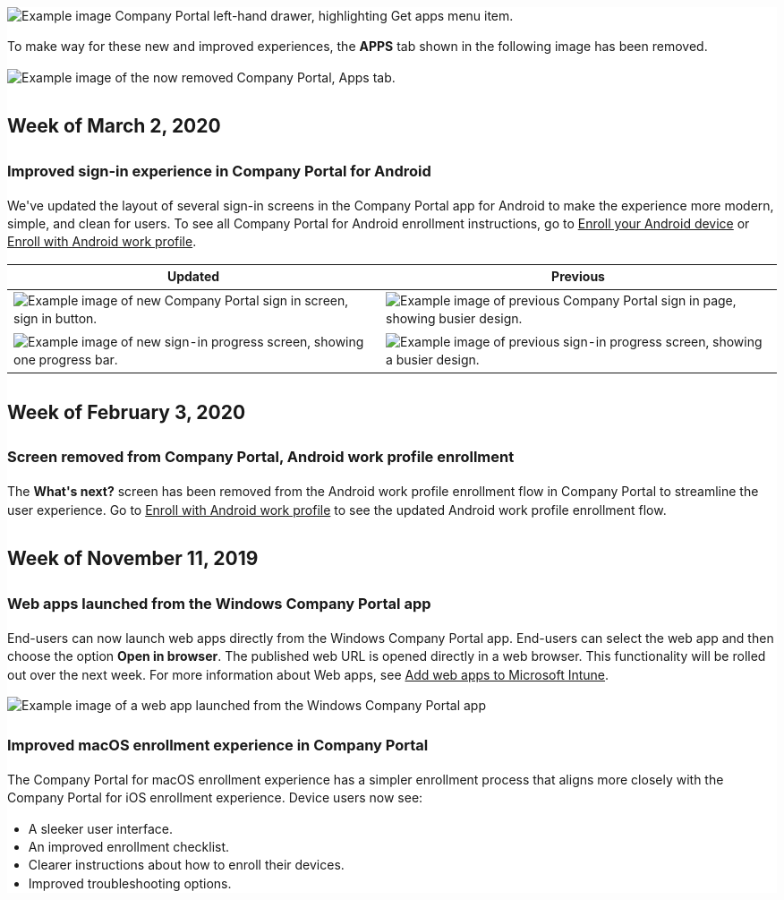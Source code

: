 ![Example image Company Portal left-hand drawer, highlighting Get apps menu item.](./media/whats-new-app-ui/updated-drawer-android-2005.png)  

To make way for these new and improved experiences, the **APPS** tab shown in the following image has been removed.  

![Example image of the now removed Company Portal, Apps tab.](./media/whats-new-app-ui/apps-tab-android-removed-2005.png)  

## Week of March 2, 2020   
### Improved sign-in experience in Company Portal for Android   
We've updated the layout of several sign-in screens in the Company Portal app for Android to make the experience more modern, simple, and clean for users. To see all Company Portal for Android enrollment instructions, go to [Enroll your Android device](../user-help/enroll-device-android-company-portal.md) or [Enroll with Android work profile](../user-help/enroll-device-android-work-profile.md).   


|Updated|Previous|   
|---|---|   
|![Example image of new Company Portal sign in screen, sign in button.](./media/whats-new-app-ui/intune-company-portal-sign-in-2003.png)|![Example image of previous Company Portal sign in page, showing busier design.](./media/whats-new-app-ui/intune-company-portal-sign-in-2002.png)| 
|![Example image of new sign-in progress screen, showing one progress bar.](./media/whats-new-app-ui/intune-company-portal-signing-in-2003.png)|![Example image of previous sign-in progress screen, showing a busier design.](./media/whats-new-app-ui/intune-company-portal-signing-in-2002.png)|
## Week of February 3, 2020

### Screen removed from Company Portal, Android work profile enrollment 
The **What's next?** screen has been removed from the Android work profile enrollment flow in Company Portal to streamline the user experience. Go to [Enroll with Android work profile](../user-help/enroll-device-android-work-profile.md) to see the updated Android work profile enrollment flow.  

## Week of November 11, 2019  

### Web apps launched from the Windows Company Portal app 
End-users can now launch web apps directly from the Windows Company Portal app. End-users can select the web app and then choose the option **Open in browser**. The published web URL is opened directly in a web browser. This functionality will be rolled out over the next week. For more information about Web apps, see [Add web apps to Microsoft Intune](../apps/web-app.md).

![Example image of a web app launched from the Windows Company Portal app](./media/whats-new-app-ui/webapp-open-in-browser.png)  

### Improved macOS enrollment experience in Company Portal 
The Company Portal for macOS enrollment experience has a simpler enrollment process that aligns more closely with the Company Portal for iOS enrollment experience. Device users now see:  

* A sleeker user interface.  
* An improved enrollment checklist.  
* Clearer instructions about how to enroll their devices.  
* Improved troubleshooting options.  
